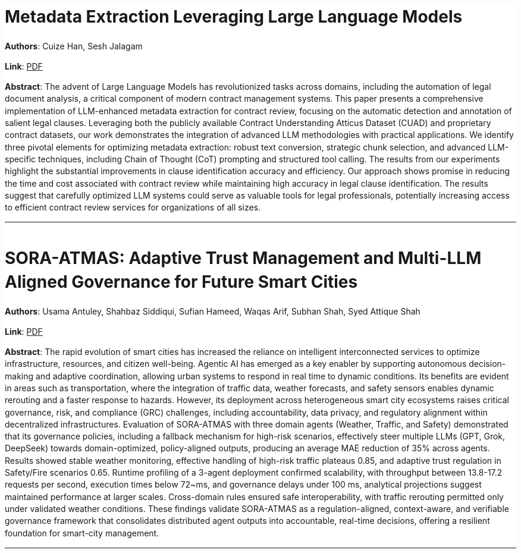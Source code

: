 # Metadata Extraction Leveraging Large Language Models 

**Authors**: Cuize Han, Sesh Jalagam  

**Link**: [PDF](https://arxiv.org/pdf/2510.19334)  

**Abstract**: The advent of Large Language Models has revolutionized tasks across domains, including the automation of legal document analysis, a critical component of modern contract management systems. This paper presents a comprehensive implementation of LLM-enhanced metadata extraction for contract review, focusing on the automatic detection and annotation of salient legal clauses. Leveraging both the publicly available Contract Understanding Atticus Dataset (CUAD) and proprietary contract datasets, our work demonstrates the integration of advanced LLM methodologies with practical applications. We identify three pivotal elements for optimizing metadata extraction: robust text conversion, strategic chunk selection, and advanced LLM-specific techniques, including Chain of Thought (CoT) prompting and structured tool calling. The results from our experiments highlight the substantial improvements in clause identification accuracy and efficiency. Our approach shows promise in reducing the time and cost associated with contract review while maintaining high accuracy in legal clause identification. The results suggest that carefully optimized LLM systems could serve as valuable tools for legal professionals, potentially increasing access to efficient contract review services for organizations of all sizes. 

---
# SORA-ATMAS: Adaptive Trust Management and Multi-LLM Aligned Governance for Future Smart Cities 

**Authors**: Usama Antuley, Shahbaz Siddiqui, Sufian Hameed, Waqas Arif, Subhan Shah, Syed Attique Shah  

**Link**: [PDF](https://arxiv.org/pdf/2510.19327)  

**Abstract**: The rapid evolution of smart cities has increased the reliance on intelligent interconnected services to optimize infrastructure, resources, and citizen well-being. Agentic AI has emerged as a key enabler by supporting autonomous decision-making and adaptive coordination, allowing urban systems to respond in real time to dynamic conditions. Its benefits are evident in areas such as transportation, where the integration of traffic data, weather forecasts, and safety sensors enables dynamic rerouting and a faster response to hazards. However, its deployment across heterogeneous smart city ecosystems raises critical governance, risk, and compliance (GRC) challenges, including accountability, data privacy, and regulatory alignment within decentralized infrastructures. Evaluation of SORA-ATMAS with three domain agents (Weather, Traffic, and Safety) demonstrated that its governance policies, including a fallback mechanism for high-risk scenarios, effectively steer multiple LLMs (GPT, Grok, DeepSeek) towards domain-optimized, policy-aligned outputs, producing an average MAE reduction of 35% across agents. Results showed stable weather monitoring, effective handling of high-risk traffic plateaus 0.85, and adaptive trust regulation in Safety/Fire scenarios 0.65. Runtime profiling of a 3-agent deployment confirmed scalability, with throughput between 13.8-17.2 requests per second, execution times below 72~ms, and governance delays under 100 ms, analytical projections suggest maintained performance at larger scales. Cross-domain rules ensured safe interoperability, with traffic rerouting permitted only under validated weather conditions. These findings validate SORA-ATMAS as a regulation-aligned, context-aware, and verifiable governance framework that consolidates distributed agent outputs into accountable, real-time decisions, offering a resilient foundation for smart-city management. 

---